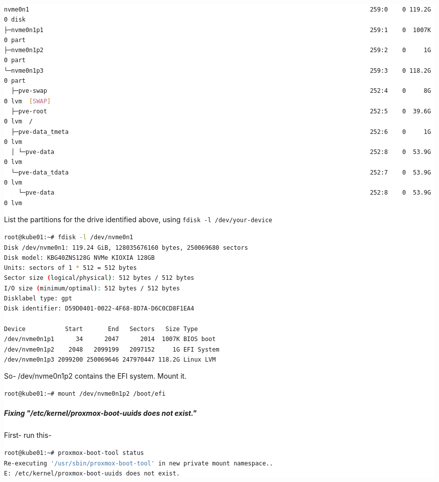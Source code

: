 ``` bash
nvme0n1                                                                                               259:0    0 119.2G  0 disk
├─nvme0n1p1                                                                                           259:1    0  1007K  0 part
├─nvme0n1p2                                                                                           259:2    0     1G  0 part
└─nvme0n1p3                                                                                           259:3    0 118.2G  0 part
  ├─pve-swap                                                                                          252:4    0     8G  0 lvm  [SWAP]
  ├─pve-root                                                                                          252:5    0  39.6G  0 lvm  /
  ├─pve-data_tmeta                                                                                    252:6    0     1G  0 lvm
  │ └─pve-data                                                                                        252:8    0  53.9G  0 lvm
  └─pve-data_tdata                                                                                    252:7    0  53.9G  0 lvm
    └─pve-data                                                                                        252:8    0  53.9G  0 lvm
```

List the partitions for the drive identified above, using `fdisk -l /dev/your-device`

``` bash
root@kube01:~# fdisk -l /dev/nvme0n1
Disk /dev/nvme0n1: 119.24 GiB, 128035676160 bytes, 250069680 sectors
Disk model: KBG40ZNS128G NVMe KIOXIA 128GB
Units: sectors of 1 * 512 = 512 bytes
Sector size (logical/physical): 512 bytes / 512 bytes
I/O size (minimum/optimal): 512 bytes / 512 bytes
Disklabel type: gpt
Disk identifier: D59D0401-0022-4F68-8D7A-D6C0CD8F1EA4

Device           Start       End   Sectors   Size Type
/dev/nvme0n1p1      34      2047      2014  1007K BIOS boot
/dev/nvme0n1p2    2048   2099199   2097152     1G EFI System
/dev/nvme0n1p3 2099200 250069646 247970447 118.2G Linux LVM
```

So- /dev/nvme0n1p2 contains the EFI system. Mount it.

``` bash
root@kube01:~# mount /dev/nvme0n1p2 /boot/efi
```

##### Fixing "/etc/kernel/proxmox-boot-uuids does not exist."

First- run this-

``` bash
root@kube01:~# proxmox-boot-tool status
Re-executing '/usr/sbin/proxmox-boot-tool' in new private mount namespace..
E: /etc/kernel/proxmox-boot-uuids does not exist.
```
